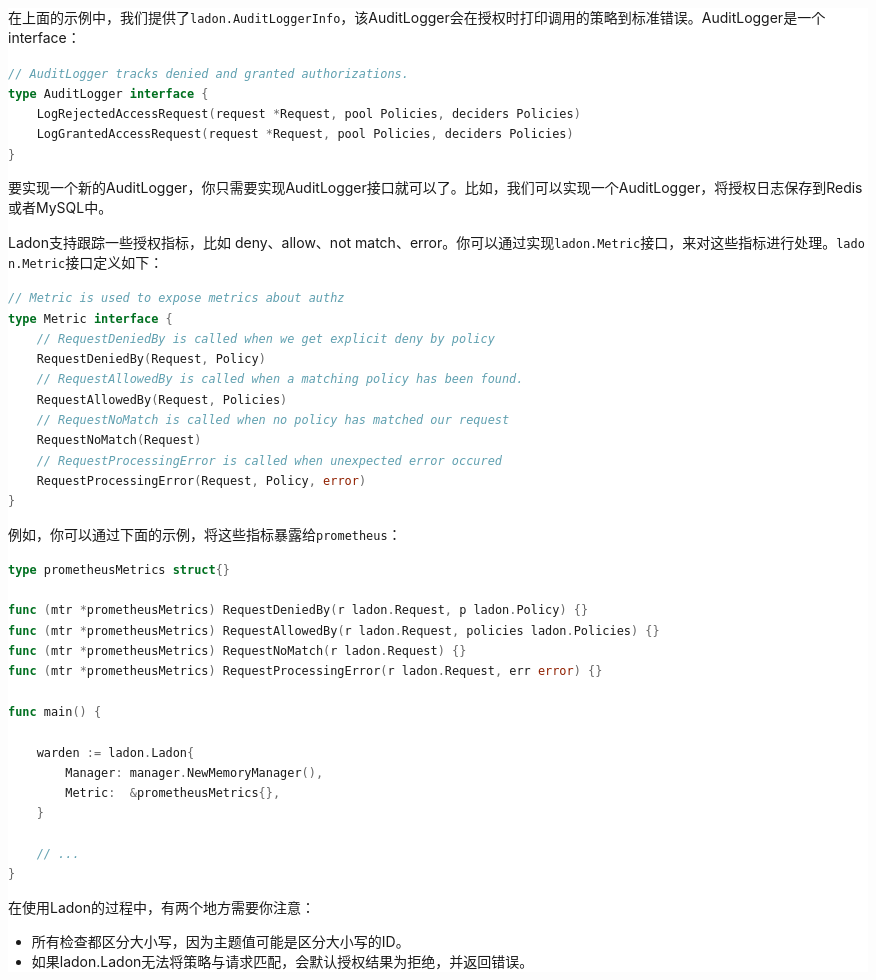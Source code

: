 在上面的示例中，我们提供了`ladon.AuditLoggerInfo`，该AuditLogger会在授权时打印调用的策略到标准错误。AuditLogger是一个interface：

```go
// AuditLogger tracks denied and granted authorizations.
type AuditLogger interface {
    LogRejectedAccessRequest(request *Request, pool Policies, deciders Policies)
    LogGrantedAccessRequest(request *Request, pool Policies, deciders Policies)
}
```

要实现一个新的AuditLogger，你只需要实现AuditLogger接口就可以了。比如，我们可以实现一个AuditLogger，将授权日志保存到Redis或者MySQL中。

Ladon支持跟踪一些授权指标，比如 deny、allow、not match、error。你可以通过实现`ladon.Metric`接口，来对这些指标进行处理。`ladon.Metric`接口定义如下：

```go
// Metric is used to expose metrics about authz
type Metric interface {
    // RequestDeniedBy is called when we get explicit deny by policy
    RequestDeniedBy(Request, Policy)
    // RequestAllowedBy is called when a matching policy has been found.
    RequestAllowedBy(Request, Policies)
    // RequestNoMatch is called when no policy has matched our request
    RequestNoMatch(Request)
    // RequestProcessingError is called when unexpected error occured
    RequestProcessingError(Request, Policy, error)
}
```

例如，你可以通过下面的示例，将这些指标暴露给`prometheus`：

```go
type prometheusMetrics struct{}

func (mtr *prometheusMetrics) RequestDeniedBy(r ladon.Request, p ladon.Policy) {}
func (mtr *prometheusMetrics) RequestAllowedBy(r ladon.Request, policies ladon.Policies) {}
func (mtr *prometheusMetrics) RequestNoMatch(r ladon.Request) {}
func (mtr *prometheusMetrics) RequestProcessingError(r ladon.Request, err error) {}

func main() {

    warden := ladon.Ladon{
        Manager: manager.NewMemoryManager(),
        Metric:  &prometheusMetrics{},
    }

    // ...
}
```

在使用Ladon的过程中，有两个地方需要你注意：

+ 所有检查都区分大小写，因为主题值可能是区分大小写的ID。
+ 如果ladon.Ladon无法将策略与请求匹配，会默认授权结果为拒绝，并返回错误。


